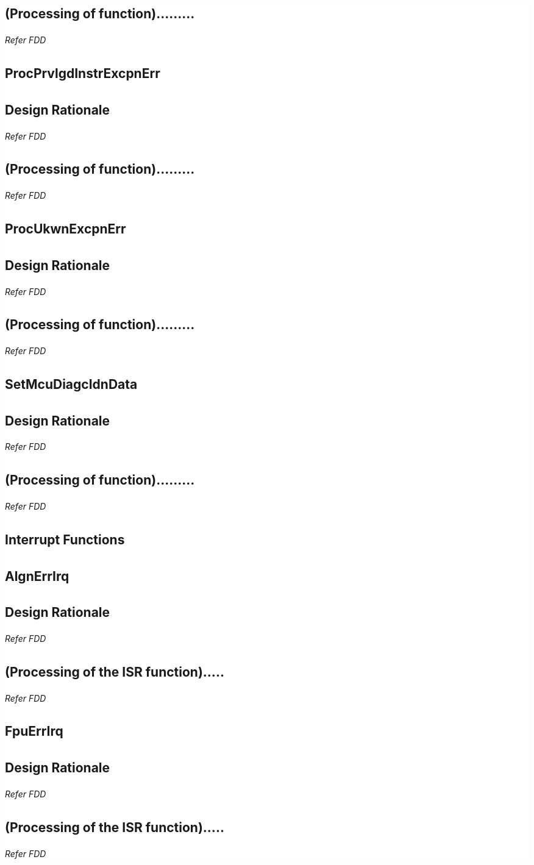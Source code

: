 ##  (Processing of function)………

*Refer FDD*

## ProcPrvlgdInstrExcpnErr

## Design Rationale

*Refer FDD*

##  (Processing of function)………

*Refer FDD*

## ProcUkwnExcpnErr

## Design Rationale

*Refer FDD*

##  (Processing of function)………

*Refer FDD*

## SetMcuDiagcIdnData

## Design Rationale

*Refer FDD*

##  (Processing of function)………

*Refer FDD*

## Interrupt Functions

## AlgnErrIrq 

## Design Rationale

*Refer FDD*

## (Processing of the ISR function)…..

*Refer FDD*

## FpuErrIrq 

## Design Rationale

*Refer FDD*

## (Processing of the ISR function)…..

*Refer FDD*

